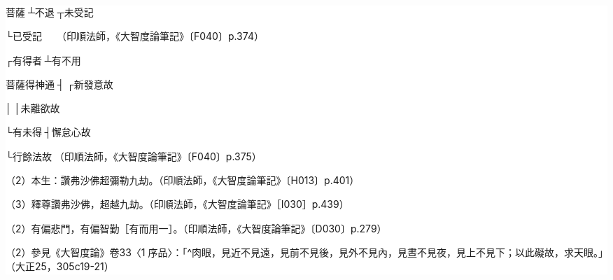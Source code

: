 [^28]: 辟支佛與聲聞之區別，參見《大智度論》卷28（大正25，266c6-16），卷18（大正25，191a22-b18）。

[^29]: 二種法眼。（印順法師，《大智度論筆記》［A053］p.91，［J044］p.531）

[^30]: 行＝得【宋】【元】【明】【宮】。（大正25，349d，n.21）

[^31]: 〔事〕－【宋】【元】【明】【宮】。（大正25，349d，n.22）

[^32]: 二種菩薩：生死肉身，法性神通法身。（印順法師，《大智度論筆記》［C012］p.205）

[^33]: 三根：念根、定根、慧根。

[^34]: 不退轉相，參見《大智度論》卷27（大正25，263a22-264a12）。

[^35]: 參見《大智度論》卷73〈55
阿毘跋致品〉（大正25，570a19-574c7），卷73-74〈56
轉不轉品〉（大正25，574c9-580b1）。

[^36]: ┌退

菩薩 ┴不退 ┬未受記

└已受記　　（印順法師，《大智度論筆記》〔F040〕p.374）

[^37]: 《佛說首楞嚴三昧經》卷下：「^菩薩授記凡有四種。何謂為四？有未發心而與授記，有適發心而與授記，有密授記，有得無生法忍現前授記------是謂為四。唯有如來能知此事，一切聲聞、辟支佛所不能知。」（大正15，638c13-17）

[^38]: 〔如〕－【宋】【元】【明】【宮】。（大正25，349d，n.26）

[^39]: 六通［五通］：菩薩得不得神通。（印順法師，《大智度論筆記》［A051］p.89）

[^40]: 〔有〕－【宋】【元】【明】【宮】。（大正25，349d，n.28）

[^41]: ┌有用

┌有得者 ┴有不用

菩薩得神通 ┤ ┌新發意故

│ │未離欲故

└有未得 ┤懈怠心故

└行餘法故 （印順法師，《大智度論筆記》〔F040〕p.375）

[^42]: 參見《大智度論》卷32（大正25，302b15-c10），卷33（大正25，306b28-c4）。

[^43]: 二種成就眾生。（印順法師，《大智度論筆記》［J044］p.531）

[^44]: 菩薩成就眾生：有先自成，有先成他。（印順法師，《大智度論筆記》［F041］p.375）

[^45]: 〔就〕－【宋】【元】【明】【宮】【石】。（大正25，350d，n.2）

[^46]: （1）參見《大智度論》卷4（大正25，87b24-c27），《大毘婆沙論》卷177（大正27，890b5-27）。

（2）本生：讚弗沙佛超彌勒九劫。（印順法師，《大智度論筆記》〔H013〕p.401）

（3）釋尊讚弗沙佛，超越九劫。（印順法師，《大智度論筆記》［I030］p.439）

[^47]: 諸佛稱譽，參見《大智度論》卷30（大正25，282c-283c10）。

[^48]: 親近諸佛，參見《大智度論》卷29（275c1-276b19）。

[^49]: 〔命〕－【宋】【宮】。（大正25，350d，n.3）

[^50]: 無量壽命，參見《大智度論》卷34（311c18-312b21）。

[^51]: 無量比丘僧，純菩薩為僧，參見《大智度論》卷34（311b19-c17）。

[^52]: 修不修苦行，參見《大智度論》卷34（311a15-20）。

[^53]: 參見《大智度論》卷21（大正25，219c16-29）。

[^54]: 遍吉菩薩，即普賢菩薩。

[^55]: 為＝有【宋】【元】【明】【宮】。（大正25，350d，n.5）

[^56]: （1）菩薩行位──行：或時行一，不行其餘，非謂不具。（印順法師，《大智度論筆記》［A042］p.79）

（2）有偏悲門，有偏智勤［有而用一］。（印順法師，《大智度論筆記》〔D030〕p.279）

[^57]: 佛德──能降力：有魔（障它行道故，不喜行慈故，好行空法故：皆空方便偏勝門）示現，或無魔（悲增者）。（印順法師，《大智度論筆記》〔C002〕p.183）

[^58]: 〔諸〕－【宋】【元】【明】【宮】。（大正25，350d，n.8）

[^59]: 種＋（智）【元】【明】。（大正25，350d，n.9）

[^60]: 〔六〕－【石】。（大正25，350d，n.10）

[^61]: 六度攝一切善法：聲聞法，辟支佛法，菩薩法，佛法。（印順法師，《大智度論筆記》［A042］p.81）

[^62]: 般若攝一切善法。（印順法師，《大智度論筆記》［D005］p.246）

[^63]: 《大般若波羅蜜多經》卷404〈3
觀照品〉：^「舍利子！有問如來應正等覺：以實而言，何法能攝一切善法？佛正答言：所謂般若波羅蜜多。何以故？此般若波羅蜜多是一切善法之母，能生五波羅蜜多及五眼等諸功德故。舍利子！若菩薩摩訶薩欲得清淨五眼，當學般若波羅蜜多。若菩薩摩訶薩欲得阿耨多羅三藐三菩提，當學如是清淨五眼。舍利子！若菩薩摩訶薩能學如是清淨五眼，定得阿耨多羅三藐三菩提。」（大正7，22c10-18）

[^64]: 菩薩行位──十地菩薩修行：住十地，具足六度，入如金剛三昧，破煩惱習，得諸佛無礙解脫，一切種智。（印順法師，《大智度論筆記》［A042］p.81）

[^65]: 參見《大智度論》卷20（大正25，209a6-c28），卷27（大正25，257b25-26）。

[^66]: 四無量心：修行畢竟空故名為無緣。（印順法師，《大智度論筆記》［F001］p.326）

[^67]: 佛、法身菩薩之別：如日月喻。（印順法師，《大智度論筆記》〔C015〕p.211）

[^68]: 〔言〕－【宋】【元】【明】【宮】。（大正25，350d，n.14）

[^69]: 知＋（故）【石】。（大正25，350d，n.15）

[^70]: 見聞覺知：四說（義）。（印順法師，《大智度論筆記》〔A060〕p.102）

[^71]: 是三識：眼識、耳識、意識。

[^72]: 餘三識：鼻識、舌識、身識。

[^73]: 是三識：鼻識、舌識、身識。

[^74]: 餘三：眼識、耳識、意識。

[^75]: 是三識：鼻識、舌識、身識。

[^76]: 餘三識：眼識、耳識、意識。

[^77]: 是三識：眼識、耳識、意識。

[^78]: 內＝外【宋】【元】【明】【宮】。（大正25，350d，n.18）

[^79]: （1）外＝內【宋】【元】【明】【宮】。（大正25，350d，n.19）

（2）參見《大智度論》卷33〈1
序品〉：「^肉眼，見近不見遠，見前不見後，見外不見內，見晝不見夜，見上不見下；以此礙故，求天眼。」（大正25，305c19-21）


[^1]: 白＋（佛）【宋】【元】【明】【宮】。（大正25，348d，n.10）
[^2]: （1）《雜阿含經》卷3（61經）：「^比丘！若於此法，以智慧思惟、觀察、分別、忍，是名隨信行；超昇離生，越凡夫地，未得須陀洹果，中間不死，必得須陀洹果。比丘！若於此法，增上智慧思惟、觀察、忍，是名隨法行；超昇離生，越凡夫地，未得須陀洹果，中間不死，必得須陀洹果。」（大正2，16a8-11）
[^3]: （1）《大毘婆沙論》卷105：「^於見道說無相聲者，如說：『目連！不說第六無相住者。云何第六無相住者？謂隨信行、隨法行者，不可施設在此在彼，不可施設在苦法智忍乃至在道類智忍故。』問：何故見道說名無相？答：見道速疾不越期心，不可施設此彼相故。」（大正27，541c25-542a1）
[^4]: （常）＋斷【元】【明】。（大正25，348d，n.11）
[^5]: 恚＋（癡）【明】。（大正25，348d，n.12）
[^6]: 當＋得【元】【明】。（大正25，348d，n.13）
[^7]: 薩＋（摩訶薩）【元】【明】。（大正25，348d，n.15）
[^8]: 小乘行位。（印順法師，《大智度論筆記》［F040］p.374）〔參見本品講義末頁附表〕
[^9]: 〔如是〕－【元】【明】。（大正25，349d，n.1）
[^10]: 〔知〕－【宋】【宮】【石】。（大正25，349d，n.5）
[^11]: 未＝不【宋】【元】【明】【宮】。（大正25，349d，n.6）
[^12]: （知）＋是【元】【明】。（大正25，349d，n.7）
[^13]: 故＋（故）【宋】【元】【明】【宮】。（大正25，349d，n.9）
[^14]: 「此見道十五心速疾故，二乘不知、唯佛能覺」，參見《大智度論》卷2（大正25，72a2-7）、卷26（250b4-8）。
[^15]: 大解：為三種根性行「三解脫門」。（印順法師，《大智度論筆記》［A049］p.85）
[^16]: 根＋（成）【元】【明】。（大正25，349d，n.13）
[^17]: 八根皆是善：信根、精進根、念根、定根、慧根、未知當知根、已知根、具知根。
[^18]: 參見《大智度論》卷23〈1
[^19]: 初果斷三結。（印順法師，《大智度論筆記》［F040］p.374）
[^20]: 有眾見：即薩迦耶見。
[^21]: 齋戒取：即戒禁取見。
[^22]: ┌身見──────────────┐
[^23]: 見惑十結，參見《大毘婆沙論》卷46（大正27，239a5-10）。
[^24]: （1）《大毘婆沙論》卷8：「《梵網經》說：六十二見趣，一切皆以有身見為本。」（大正27，38a19-20）又參見《大毘婆沙論》卷199（大正27，996b26-27）。
[^25]: 便＝更【宋】【元】【明】【宮】。（大正25，349d，n.20）
[^26]: 餘四結：貪、瞋、慢、無明。
[^27]: （1）煩惱：三結與八十八使相攝。（印順法師，《大智度論筆記》〔D002〕p.242）
[^80]: 滅＋（時）【宋】【元】【明】【宮】。（大正25，350d，n.22）
[^81]: 乘＝業【宋】【宮】。（大正25，351d，n.2）
[^82]: 〔皆〕－【宋】【元】【明】【宮】。（大正25，351d，n.3）
[^83]: （1）學般若之益：則為遍學三乘，皆得善巧。（印順法師，《大智度論筆記》〔E001〕p.286）
[^84]: 履：3.踩踏，4.行走。（《漢語大詞典》（四），p.55）
[^85]: 凌：8.升，登上。《文選‧張衡〈東京賦〉》："然後凌天池，絕飛梁，捎魑魅，斮獝狂，斬蜲蛇，腦方良。"薛綜注："凌，升也。"（《漢語大詞典》（二），p.414）
[^86]: 捫：3.撫摸。（《漢語大詞典》（六），p.724）
[^87]: 心性常淨：是心非心相，不可思故。（印順法師，《大智度論筆記》〔C014〕p.209）
[^88]: 政＝正【宋】【元】【明】【宮】。（大正25，351d，n.8）
[^89]: 〔命終〕－【宋】【元】【明】【宮】【石】。（大正25，351d，n.9）
[^90]: 〔神〕－【宋】【元】【明】【宮】。（大正25，351d，n.10）
[^91]: 〔道〕－【宋】【元】【明】【宮】。（大正25，352d，n.1）
[^92]: 空＝水【宋】【明】【宮】，明註曰「空」，《南藏》作「水」。（大正25，352d，n.2）
[^93]: 六通：神通之加行。（印順法師，《大智度論筆記》〔A051〕p.89）
[^94]: 是＝及【宋】【元】【明】【宮】。（大正25，352d，n.4）
[^95]: （1）《雜阿含經》卷18（494經）：「^禪思得神通力，自在如意，為種種物悉成不異。比丘當知，比丘禪思神通境界不可思議，是故，比丘！當勤禪思，學諸神通。」（大正2，129a4-6）
[^96]: 撅（^ㄐㄩㄝˊ）：1.掘。漢王充《論衡‧效力》："鑿所以入木者，槌叩之也；鍤所以能撅地者，跖蹈之也。"（《漢語大詞典》（六），p.858）
[^97]: 火＝炎【宋】【元】【明】【宮】。（大正25，352d，n.5）
[^98]: 攝＝說【宋】【元】【明】【宮】。（大正25，352d，n.6）
[^99]: 參見《大智度論》卷10（大正25，135a5-6），卷20（大正25，211b5-8），卷35（大正25，315c）。
[^100]: 少：7.稍，略。（《漢語大詞典》（二），p.1646）
[^101]: 此＝是【宋】【元】【明】【宮】。（大正25，352d，n.7）
[^102]: 外道神通二種錯。（印順法師，《大智度論筆記》［A051］p.89，［J043］p.531）
[^103]: 參見《大智度論》卷5（大正25，97c-98b），卷28（大正25，264a21-265b16）。
[^104]: 息＝怠【元】【明】。（大正25，352d，n.11）
[^105]: 《大正藏》原作「昧」，今依《高麗藏》作「味」（第14冊，786a1）。
[^106]: 漸＝暫【宋】【宮】。（大正25，352d，n.14）
[^107]: 此＝是【宋】【元】【明】【宮】。（大正25，352d，n.15）
[^108]: 妄＝誑【宋】【元】【明】【宮】。（大正25，352d，n.16）
[^109]: 〔有〕－【宋】【元】【明】【宮】。（大正25，353d，n.1）
[^110]: ┌大慈悲故
[^111]: 足為＝是【宋】【元】【明】【宮】。（大正25，353d，n.4）
[^112]: 法等、法忍：二忍修行次第。（印順法師，《大智度論筆記》〔C012〕p.204）
[^113]: 眾生等、法等，參見《大智度論》卷5（大正25，97a28-c4），另參見卷47（大正25，400c20），卷49（大正25，411c16-24），卷87（大正25，668c20-25），卷100（大正25，751b20-c3）。
[^114]: 四生：胎生、卵生、濕生、化生。
[^115]: 〔得〕－【宋】【元】【明】【宮】【石】。（大正25，353d，n.8）
[^116]: 〔五〕－【宋】【元】【明】【宮】【石】。（大正25，353d，n.10）
[^117]: 為＝及【宋】【元】【明】【宮】。（大正25，353d，n.11）
[^118]: 〔爾時〕－【宋】【元】【明】【宮】。（大正25，353d，n.12）
[^119]: 〔得〕－【宋】【元】【明】【宮】。（大正25，353d，n.13）
[^120]: 〔已〕－【宋】【元】【明】【宮】。（大正25，353d，n.14）
[^121]: 國＝世界【宋】【元】【明】【宮】。（大正25，353d，n.15）
[^122]: 〔能〕－【宋】【元】【明】【宮】。（大正25，353d，n.16）
[^123]: 《大般若波羅蜜多經》卷405〈3
[^124]: 〔言〕－【宋】【元】【明】【宮】。（大正25，353d，n.17）
[^125]: 〔以〕－【宋】【元】【明】【宮】。（大正25，353d，n.18）
[^126]: 〔色〕－【宋】【元】【明】【宮】。（大正25，353d，n.21）
[^127]: 王＋（佛）【石】。（大正25，353d，n.22）
[^128]: 〔故〕－【宋】【元】【明】【宮】。（大正25，353d，n.23）
[^129]: 參見《根本薩婆多部律攝》卷2：「^言不淨行者，於十二年、苾芻僧伽未生惡疱，入十三年，薄伽梵在佛栗氏國羯蘭鐸迦村，其羯蘭鐸迦子蘇陳那為母所教令求種子，由婬煩惱及婬事故，佛觀十利制斯學處。」（大正24，531c8-12）
[^130]: 等＝得【宋】【元】【明】【明】。（大正25，353d，n.26）
[^131]: 〔戒〕－【宋】【元】【明】【宮】。（大正25，353d，n.28）
[^132]: 毘尼：（大）破戒與不破戒。（印順法師，《大智度論筆記》〔C007〕p.195）
[^133]: 〔故〕－【宋】【元】【明】【宮】。（大正25，353d，n.29）
[^134]: 〔歡〕－【宋】【元】【明】【宮】。（大正25，353d，n.32）
[^135]: 名＋（也）【宋】【元】【明】【宮】。（大正25，354d，n.3）
[^136]: 說＝記【宋】【元】【明】【宮】。（大正25，354d，n.4）
[^137]: 〔佛〕－【宋】【元】【明】【宮】。（大正25，354d，n.5）
[^138]: 〔聲〕－【宋】【元】【明】【宮】。（大正25，354d，n.7）
[^139]: 參見《大智度論》卷38（大正25，342c28-343a4）。
[^140]: 參見《大智度論》卷7（大正25，112c10-113a8），卷40（大正25，353c24-354a1）。
[^141]: 案：導師筆記原「隨信行」、「隨法行」並無與「阿那含」相連，今依經文與論義增補。
[^142]: 犍＝揵【宋】【元】【明】【宮】。（大正25，354d，n.9）
[^143]: 《大般若波羅蜜多經》卷405〈4
[^144]: 《大智度論疏》卷17：「^得無等等色已下，佛名無等；佛果妙色，非同礙色故，名無等色。今由菩薩行般若波羅蜜，能致此果，得於妙色，於佛無等，不同世間，故云無等等色。世間之色，名為等色；今得佛果微妙無等之色，故云得無等之色。受、想、行、識亦爾，不同世間緣慮之心及無常受著心心數等，故云無等。今者逐得與此無等心心數法等，故云得無等等受、想、行、識也。」（卍新續藏46，854b19-c1）
[^145]: 《大正藏》原作「體」，今依《高麗藏》作「禮」（第14冊，789a12）。
[^146]: 《大智度論疏》卷17：^「『佛告眾弟子』已下，大分第二、明如來述成。此中結勸供養及如來述成，所以並就人明述成者，明人能弘法，法在人則人尊；既本結勸供養行法之人，今若述成行法人者，則得於法，是故但據人耳。『何以故』已下，如來自釋上來意何故應嘆波若及述成供養之義──但此經能出生五乘，菩薩既有修行，則能生世間、出世間果，皆由菩薩行法故有，所以讚嘆波若及述成供養也。『出生人道』已下，明出生世間善正報──勝果、人、天等乘也，當說。『出生須陀洹等』已下，明出生二乘因果也。『因菩薩來故世間便有飲食』已下，次明出生勝世間依報也。『舍利弗！世間所有樂具』已下，此中有廣略二固明出生義──上則廣明出生五乘因果，今次復佛略明出生諸樂具等也。『何以故？舍利弗』已下，次總釋上所以云『因菩薩能出生此等諸果』者，由行般若故然也，當說。」（卍新續藏46，854c3-17）
[^147]: 《大正藏》原作「體」，今依《高麗藏》作「禮」（第14冊，789a12）。
[^148]: 漚＝優【明】。（大正25，354d，n.12）
[^149]: 止＝正【宋】【宮】【石】。（大正25，354d，n.13）
[^150]: 輒（^ㄓㄜˊ）：6.副詞。每每，總是。（《漢語大詞典》（九），p.1252）
[^151]: 等＋（等）【宋】【元】【明】【宮】。（大正25，355d，n.1）
[^152]: （1）敷（^ㄈㄨ）：生長，開放。《書‧禹貢》："篠簜既敷，厥草惟夭，厥木惟喬。"孔傳：
[^153]: 〔過〕－【宋】【元】【明】【宮】。（大正25，355d，n.4）
[^154]: 尼＝貳【宋】【宮】，＝膩【元】【明】。（大正25，355d，n.6）
[^155]: 參見《大智度論》卷36〈3
[^156]: 《大智度論疏》卷17：^「問曰已下，意云：若世間財食，由菩薩有者，只應從菩薩邊得，何故須辛苦求覓？但我自求自得，何需菩薩也？答曰已下，世間財食，只由眾生福力所感；眾生福力，由菩薩化導方有。若言自力能得者，何故飢世種不能得、求財人不盡獲？當知由福；若由福德所致，則由菩薩得。如有好財食處，而盲不能往，將去者得。雖復自行功，由於導故。生盲眾生，得福果功，由菩薩也。當說。」（卍新續藏46，855b1-8）
[^157]: 《大智度論疏》卷17：^「樂因緣甚多已下，次釋上略說三樂經文。上言『離欲樂』者，即是此中『涅槃』也。『此中佛自說』已下，還引佛自說釋明：已^※^菩薩有自行化二德故，所以能生世出世果也。」（卍新續藏46，855b9-12）
[^158]: 《大智度論疏》卷17：「^第五即是從苦生罪，故菩薩與樂也。」（卍新續藏46，855b15-16）
[^159]: 〔神〕－【宋】【元】【明】【宮】。（大正25，355d，n.14）
[^160]: 〔佛〕－【宋】【元】【明】【宮】。（大正25，355d，n.15）
[^161]: 〔寶〕－【宋】【元】【明】【宮】。（大正25，355d，n.17）
[^162]: 無生法忍：不生不滅不出不作（無作無為）；亦名法忍。（印順法師，《大智度論筆記》〔E001〕p.284）
[^163]: 〔得〕－【宋】【元】【明】【宮】。（大正25，356d，n.1）
[^164]: 般若非一日一坐說。（印順法師，《大智度論筆記》［E001］p.284）
[^165]: 參見《大智度論》卷8（大正25，115a4-116c6）。
[^166]: 〔第〕－【宋】【元】【明】【宮】。（大正25，356d，n.2）
[^167]: 命＝令【宋】【元】【明】【宮】【石】。（大正25，356d，n.3）
[^168]: 須菩提二緣命說：好行無諍定──近悲，好深行空法──近智。
[^169]: 參見《大智度論》卷8（大正25，115a4-116c6）。
[^170]: 參見《大智度論》卷9-10（大正25，124a11-134b23）。
[^171]: 參見《大智度論》卷10（大正25，130c24-132c）。
[^172]: 參見《大智度論》卷7（大正25，112c10-113a8），卷40（大正25，353c24-354a1）。